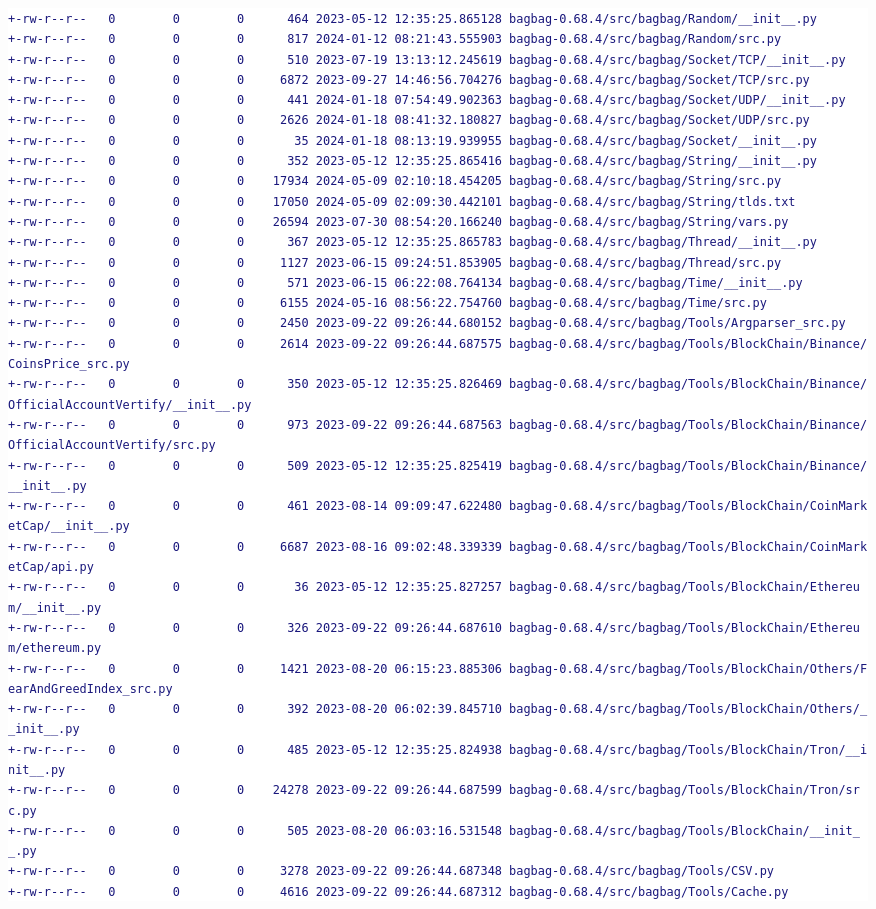 ```diff
+-rw-r--r--   0        0        0      464 2023-05-12 12:35:25.865128 bagbag-0.68.4/src/bagbag/Random/__init__.py
+-rw-r--r--   0        0        0      817 2024-01-12 08:21:43.555903 bagbag-0.68.4/src/bagbag/Random/src.py
+-rw-r--r--   0        0        0      510 2023-07-19 13:13:12.245619 bagbag-0.68.4/src/bagbag/Socket/TCP/__init__.py
+-rw-r--r--   0        0        0     6872 2023-09-27 14:46:56.704276 bagbag-0.68.4/src/bagbag/Socket/TCP/src.py
+-rw-r--r--   0        0        0      441 2024-01-18 07:54:49.902363 bagbag-0.68.4/src/bagbag/Socket/UDP/__init__.py
+-rw-r--r--   0        0        0     2626 2024-01-18 08:41:32.180827 bagbag-0.68.4/src/bagbag/Socket/UDP/src.py
+-rw-r--r--   0        0        0       35 2024-01-18 08:13:19.939955 bagbag-0.68.4/src/bagbag/Socket/__init__.py
+-rw-r--r--   0        0        0      352 2023-05-12 12:35:25.865416 bagbag-0.68.4/src/bagbag/String/__init__.py
+-rw-r--r--   0        0        0    17934 2024-05-09 02:10:18.454205 bagbag-0.68.4/src/bagbag/String/src.py
+-rw-r--r--   0        0        0    17050 2024-05-09 02:09:30.442101 bagbag-0.68.4/src/bagbag/String/tlds.txt
+-rw-r--r--   0        0        0    26594 2023-07-30 08:54:20.166240 bagbag-0.68.4/src/bagbag/String/vars.py
+-rw-r--r--   0        0        0      367 2023-05-12 12:35:25.865783 bagbag-0.68.4/src/bagbag/Thread/__init__.py
+-rw-r--r--   0        0        0     1127 2023-06-15 09:24:51.853905 bagbag-0.68.4/src/bagbag/Thread/src.py
+-rw-r--r--   0        0        0      571 2023-06-15 06:22:08.764134 bagbag-0.68.4/src/bagbag/Time/__init__.py
+-rw-r--r--   0        0        0     6155 2024-05-16 08:56:22.754760 bagbag-0.68.4/src/bagbag/Time/src.py
+-rw-r--r--   0        0        0     2450 2023-09-22 09:26:44.680152 bagbag-0.68.4/src/bagbag/Tools/Argparser_src.py
+-rw-r--r--   0        0        0     2614 2023-09-22 09:26:44.687575 bagbag-0.68.4/src/bagbag/Tools/BlockChain/Binance/CoinsPrice_src.py
+-rw-r--r--   0        0        0      350 2023-05-12 12:35:25.826469 bagbag-0.68.4/src/bagbag/Tools/BlockChain/Binance/OfficialAccountVertify/__init__.py
+-rw-r--r--   0        0        0      973 2023-09-22 09:26:44.687563 bagbag-0.68.4/src/bagbag/Tools/BlockChain/Binance/OfficialAccountVertify/src.py
+-rw-r--r--   0        0        0      509 2023-05-12 12:35:25.825419 bagbag-0.68.4/src/bagbag/Tools/BlockChain/Binance/__init__.py
+-rw-r--r--   0        0        0      461 2023-08-14 09:09:47.622480 bagbag-0.68.4/src/bagbag/Tools/BlockChain/CoinMarketCap/__init__.py
+-rw-r--r--   0        0        0     6687 2023-08-16 09:02:48.339339 bagbag-0.68.4/src/bagbag/Tools/BlockChain/CoinMarketCap/api.py
+-rw-r--r--   0        0        0       36 2023-05-12 12:35:25.827257 bagbag-0.68.4/src/bagbag/Tools/BlockChain/Ethereum/__init__.py
+-rw-r--r--   0        0        0      326 2023-09-22 09:26:44.687610 bagbag-0.68.4/src/bagbag/Tools/BlockChain/Ethereum/ethereum.py
+-rw-r--r--   0        0        0     1421 2023-08-20 06:15:23.885306 bagbag-0.68.4/src/bagbag/Tools/BlockChain/Others/FearAndGreedIndex_src.py
+-rw-r--r--   0        0        0      392 2023-08-20 06:02:39.845710 bagbag-0.68.4/src/bagbag/Tools/BlockChain/Others/__init__.py
+-rw-r--r--   0        0        0      485 2023-05-12 12:35:25.824938 bagbag-0.68.4/src/bagbag/Tools/BlockChain/Tron/__init__.py
+-rw-r--r--   0        0        0    24278 2023-09-22 09:26:44.687599 bagbag-0.68.4/src/bagbag/Tools/BlockChain/Tron/src.py
+-rw-r--r--   0        0        0      505 2023-08-20 06:03:16.531548 bagbag-0.68.4/src/bagbag/Tools/BlockChain/__init__.py
+-rw-r--r--   0        0        0     3278 2023-09-22 09:26:44.687348 bagbag-0.68.4/src/bagbag/Tools/CSV.py
+-rw-r--r--   0        0        0     4616 2023-09-22 09:26:44.687312 bagbag-0.68.4/src/bagbag/Tools/Cache.py
```